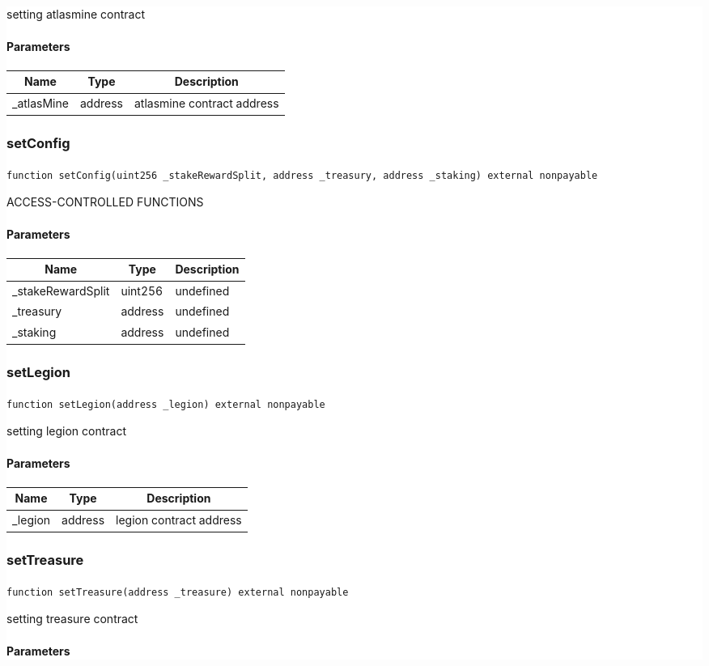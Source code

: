 setting atlasmine contract



#### Parameters

| Name | Type | Description |
|---|---|---|
| _atlasMine | address | atlasmine contract address |

### setConfig

```solidity
function setConfig(uint256 _stakeRewardSplit, address _treasury, address _staking) external nonpayable
```

ACCESS-CONTROLLED FUNCTIONS 



#### Parameters

| Name | Type | Description |
|---|---|---|
| _stakeRewardSplit | uint256 | undefined |
| _treasury | address | undefined |
| _staking | address | undefined |

### setLegion

```solidity
function setLegion(address _legion) external nonpayable
```

setting legion contract



#### Parameters

| Name | Type | Description |
|---|---|---|
| _legion | address | legion contract address |

### setTreasure

```solidity
function setTreasure(address _treasure) external nonpayable
```

setting treasure contract



#### Parameters
